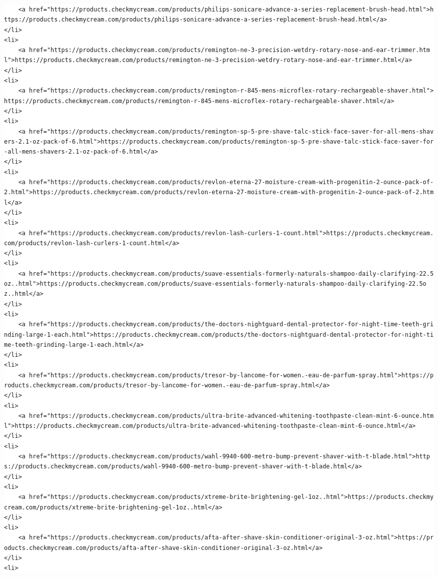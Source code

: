         <a href="https://products.checkmycream.com/products/philips-sonicare-advance-a-series-replacement-brush-head.html">https://products.checkmycream.com/products/philips-sonicare-advance-a-series-replacement-brush-head.html</a>
    </li>
    <li>
        <a href="https://products.checkmycream.com/products/remington-ne-3-precision-wetdry-rotary-nose-and-ear-trimmer.html">https://products.checkmycream.com/products/remington-ne-3-precision-wetdry-rotary-nose-and-ear-trimmer.html</a>
    </li>
    <li>
        <a href="https://products.checkmycream.com/products/remington-r-845-mens-microflex-rotary-rechargeable-shaver.html">https://products.checkmycream.com/products/remington-r-845-mens-microflex-rotary-rechargeable-shaver.html</a>
    </li>
    <li>
        <a href="https://products.checkmycream.com/products/remington-sp-5-pre-shave-talc-stick-face-saver-for-all-mens-shavers-2.1-oz-pack-of-6.html">https://products.checkmycream.com/products/remington-sp-5-pre-shave-talc-stick-face-saver-for-all-mens-shavers-2.1-oz-pack-of-6.html</a>
    </li>
    <li>
        <a href="https://products.checkmycream.com/products/revlon-eterna-27-moisture-cream-with-progenitin-2-ounce-pack-of-2.html">https://products.checkmycream.com/products/revlon-eterna-27-moisture-cream-with-progenitin-2-ounce-pack-of-2.html</a>
    </li>
    <li>
        <a href="https://products.checkmycream.com/products/revlon-lash-curlers-1-count.html">https://products.checkmycream.com/products/revlon-lash-curlers-1-count.html</a>
    </li>
    <li>
        <a href="https://products.checkmycream.com/products/suave-essentials-formerly-naturals-shampoo-daily-clarifying-22.5oz..html">https://products.checkmycream.com/products/suave-essentials-formerly-naturals-shampoo-daily-clarifying-22.5oz..html</a>
    </li>
    <li>
        <a href="https://products.checkmycream.com/products/the-doctors-nightguard-dental-protector-for-night-time-teeth-grinding-large-1-each.html">https://products.checkmycream.com/products/the-doctors-nightguard-dental-protector-for-night-time-teeth-grinding-large-1-each.html</a>
    </li>
    <li>
        <a href="https://products.checkmycream.com/products/tresor-by-lancome-for-women.-eau-de-parfum-spray.html">https://products.checkmycream.com/products/tresor-by-lancome-for-women.-eau-de-parfum-spray.html</a>
    </li>
    <li>
        <a href="https://products.checkmycream.com/products/ultra-brite-advanced-whitening-toothpaste-clean-mint-6-ounce.html">https://products.checkmycream.com/products/ultra-brite-advanced-whitening-toothpaste-clean-mint-6-ounce.html</a>
    </li>
    <li>
        <a href="https://products.checkmycream.com/products/wahl-9940-600-metro-bump-prevent-shaver-with-t-blade.html">https://products.checkmycream.com/products/wahl-9940-600-metro-bump-prevent-shaver-with-t-blade.html</a>
    </li>
    <li>
        <a href="https://products.checkmycream.com/products/xtreme-brite-brightening-gel-1oz..html">https://products.checkmycream.com/products/xtreme-brite-brightening-gel-1oz..html</a>
    </li>
    <li>
        <a href="https://products.checkmycream.com/products/afta-after-shave-skin-conditioner-original-3-oz.html">https://products.checkmycream.com/products/afta-after-shave-skin-conditioner-original-3-oz.html</a>
    </li>
    <li>